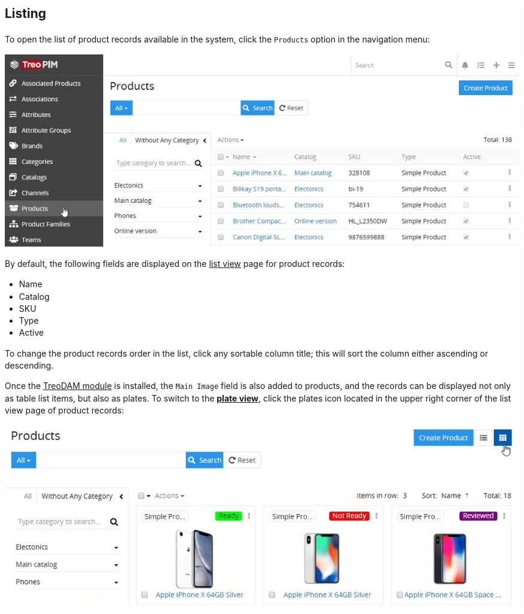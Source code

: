 ## Listing

To open the list of product records available in the system, click the `Products` option in the navigation menu:

![Products list view page](../../_assets/products/products-list-view.jpg)


By default, the following fields are displayed on the [list view](./views-and-panels.md#list-view) page for product records:
 - Name
 - Catalog
 - SKU
 - Type
 - Active

To change the product records order in the list, click any sortable column title; this will sort the column either ascending or descending. 

Once the [TreoDAM module](https://treodam.com/) is installed, the `Main Image` field is also added to products, and the records can be displayed not only as table list items, but also as plates. To switch to the [**plate view**](./views-and-panels.md#plate-view), click the plates icon located in the upper right corner of the list view page of product records:

![Plate view](../../_assets/products/plate-view.jpg)
